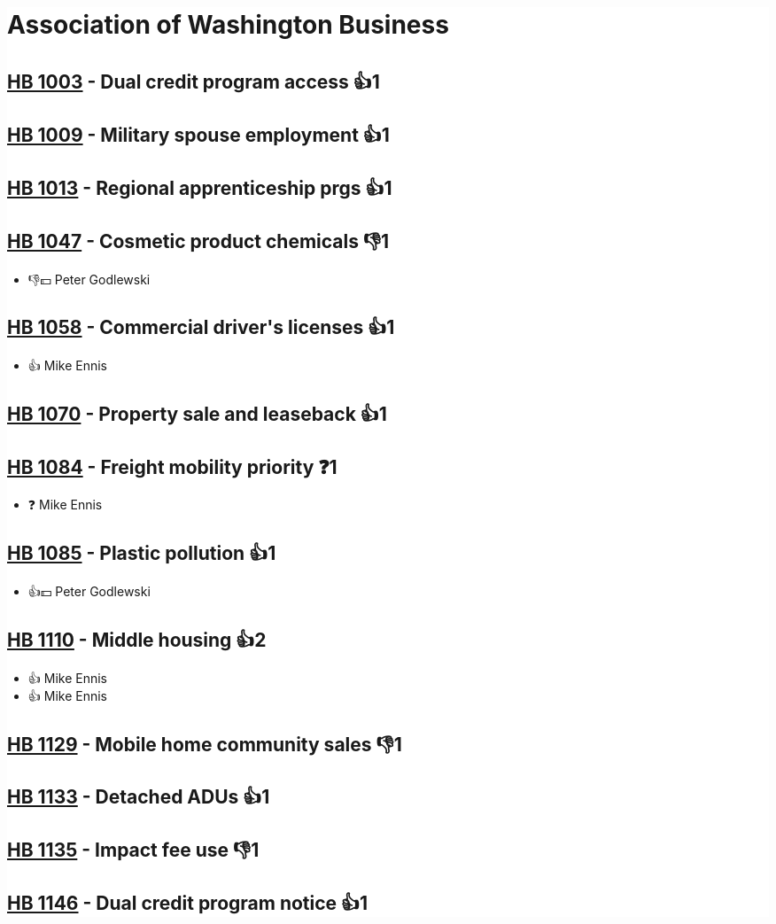 # Association of Washington Business

## [HB 1003](/bill/2023-24/hb/1003/) - Dual credit program access 👍1  

## [HB 1009](/bill/2023-24/hb/1009/) - Military spouse employment 👍1  

## [HB 1013](/bill/2023-24/hb/1013/) - Regional apprenticeship prgs 👍1  

## [HB 1047](/bill/2023-24/hb/1047/) - Cosmetic product chemicals  👎1 
* 👎💵 Peter Godlewski

## [HB 1058](/bill/2023-24/hb/1058/) - Commercial driver's licenses 👍1  
* 👍 Mike Ennis

## [HB 1070](/bill/2023-24/hb/1070/) - Property sale and leaseback 👍1  

## [HB 1084](/bill/2023-24/hb/1084/) - Freight mobility priority   ❓1
* ❓ Mike Ennis

## [HB 1085](/bill/2023-24/hb/1085/) - Plastic pollution 👍1  
* 👍💵 Peter Godlewski

## [HB 1110](/bill/2023-24/hb/1110/) - Middle housing 👍2  
* 👍 Mike Ennis
* 👍 Mike Ennis

## [HB 1129](/bill/2023-24/hb/1129/) - Mobile home community sales  👎1 

## [HB 1133](/bill/2023-24/hb/1133/) - Detached ADUs 👍1  

## [HB 1135](/bill/2023-24/hb/1135/) - Impact fee use  👎1 

## [HB 1146](/bill/2023-24/hb/1146/) - Dual credit program notice 👍1  
